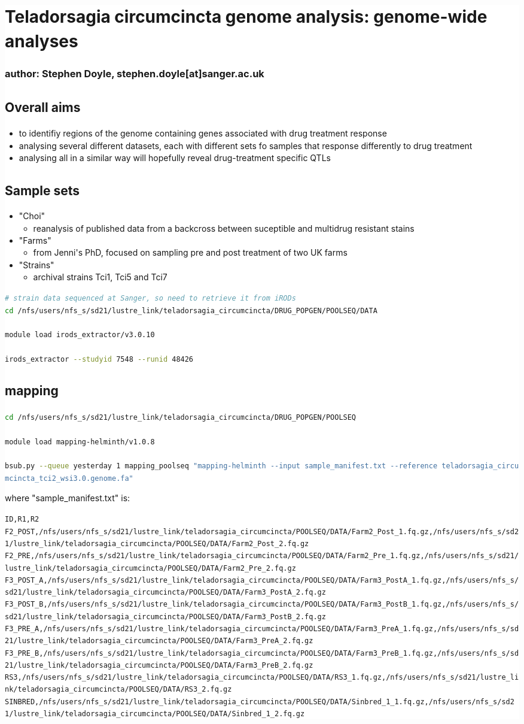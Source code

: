 # Teladorsagia circumcincta genome analysis: genome-wide analyses

### author: Stephen Doyle, stephen.doyle[at]sanger.ac.uk

## Overall aims
- to identifiy regions of the genome containing genes associated with drug treatment response
- analysing several different datasets, each with different sets fo samples that response differently to drug treatment
- analysing all in a similar way will hopefully reveal drug-treatment specific QTLs


## Sample sets
- "Choi"
    - reanalysis of published data from a backcross between suceptible and multidrug resistant stains
- "Farms"
    - from Jenni's PhD, focused on sampling pre and post treatment of two UK farms
- "Strains"
    - archival strains Tci1, Tci5 and Tci7



```bash
# strain data sequenced at Sanger, so need to retrieve it from iRODs
cd /nfs/users/nfs_s/sd21/lustre_link/teladorsagia_circumcincta/DRUG_POPGEN/POOLSEQ/DATA

module load irods_extractor/v3.0.10

irods_extractor --studyid 7548 --runid 48426
```




## mapping
```bash
cd /nfs/users/nfs_s/sd21/lustre_link/teladorsagia_circumcincta/DRUG_POPGEN/POOLSEQ

module load mapping-helminth/v1.0.8

bsub.py --queue yesterday 1 mapping_poolseq "mapping-helminth --input sample_manifest.txt --reference teladorsagia_circumcincta_tci2_wsi3.0.genome.fa"

```

where "sample_manifest.txt" is: 
```bash
ID,R1,R2
F2_POST,/nfs/users/nfs_s/sd21/lustre_link/teladorsagia_circumcincta/POOLSEQ/DATA/Farm2_Post_1.fq.gz,/nfs/users/nfs_s/sd21/lustre_link/teladorsagia_circumcincta/POOLSEQ/DATA/Farm2_Post_2.fq.gz
F2_PRE,/nfs/users/nfs_s/sd21/lustre_link/teladorsagia_circumcincta/POOLSEQ/DATA/Farm2_Pre_1.fq.gz,/nfs/users/nfs_s/sd21/lustre_link/teladorsagia_circumcincta/POOLSEQ/DATA/Farm2_Pre_2.fq.gz
F3_POST_A,/nfs/users/nfs_s/sd21/lustre_link/teladorsagia_circumcincta/POOLSEQ/DATA/Farm3_PostA_1.fq.gz,/nfs/users/nfs_s/sd21/lustre_link/teladorsagia_circumcincta/POOLSEQ/DATA/Farm3_PostA_2.fq.gz
F3_POST_B,/nfs/users/nfs_s/sd21/lustre_link/teladorsagia_circumcincta/POOLSEQ/DATA/Farm3_PostB_1.fq.gz,/nfs/users/nfs_s/sd21/lustre_link/teladorsagia_circumcincta/POOLSEQ/DATA/Farm3_PostB_2.fq.gz
F3_PRE_A,/nfs/users/nfs_s/sd21/lustre_link/teladorsagia_circumcincta/POOLSEQ/DATA/Farm3_PreA_1.fq.gz,/nfs/users/nfs_s/sd21/lustre_link/teladorsagia_circumcincta/POOLSEQ/DATA/Farm3_PreA_2.fq.gz
F3_PRE_B,/nfs/users/nfs_s/sd21/lustre_link/teladorsagia_circumcincta/POOLSEQ/DATA/Farm3_PreB_1.fq.gz,/nfs/users/nfs_s/sd21/lustre_link/teladorsagia_circumcincta/POOLSEQ/DATA/Farm3_PreB_2.fq.gz
RS3,/nfs/users/nfs_s/sd21/lustre_link/teladorsagia_circumcincta/POOLSEQ/DATA/RS3_1.fq.gz,/nfs/users/nfs_s/sd21/lustre_link/teladorsagia_circumcincta/POOLSEQ/DATA/RS3_2.fq.gz
SINBRED,/nfs/users/nfs_s/sd21/lustre_link/teladorsagia_circumcincta/POOLSEQ/DATA/Sinbred_1_1.fq.gz,/nfs/users/nfs_s/sd21/lustre_link/teladorsagia_circumcincta/POOLSEQ/DATA/Sinbred_1_2.fq.gz
```